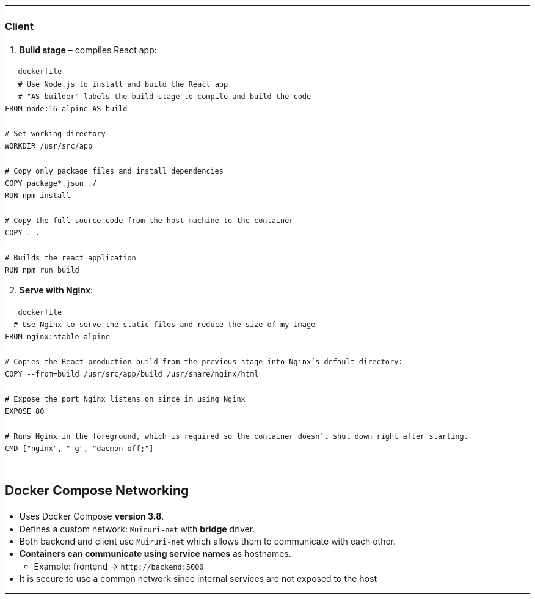 
---

###  Client
1. **Build stage** – compiles React app:
```
   dockerfile
   # Use Node.js to install and build the React app
   # "AS builder" labels the build stage to compile and build the code
FROM node:16-alpine AS build

# Set working directory
WORKDIR /usr/src/app

# Copy only package files and install dependencies
COPY package*.json ./
RUN npm install

# Copy the full source code from the host machine to the container
COPY . .

# Builds the react application
RUN npm run build
```

   

2. **Serve with Nginx**: 
```
   dockerfile
  # Use Nginx to serve the static files and reduce the size of my image
FROM nginx:stable-alpine

# Copies the React production build from the previous stage into Nginx’s default directory:
COPY --from=build /usr/src/app/build /usr/share/nginx/html

# Expose the port Nginx listens on since im using Nginx
EXPOSE 80

# Runs Nginx in the foreground, which is required so the container doesn’t shut down right after starting.
CMD ["nginx", "-g", "daemon off;"]
```

---

## Docker Compose Networking

- Uses Docker Compose **version 3.8**.
- Defines a custom network: `Muiruri-net` with **bridge** driver.
- Both backend and client use `Muiruri-net` which allows them to communicate with each other.
- **Containers can communicate using service names** as hostnames.
  - Example: frontend → `http://backend:5000` 
- It is secure to use a common network since internal services are not exposed to the host

---